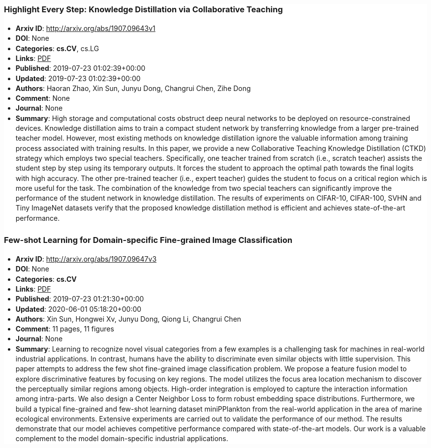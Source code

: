 

### Highlight Every Step: Knowledge Distillation via Collaborative Teaching
- **Arxiv ID**: http://arxiv.org/abs/1907.09643v1
- **DOI**: None
- **Categories**: **cs.CV**, cs.LG
- **Links**: [PDF](http://arxiv.org/pdf/1907.09643v1)
- **Published**: 2019-07-23 01:02:39+00:00
- **Updated**: 2019-07-23 01:02:39+00:00
- **Authors**: Haoran Zhao, Xin Sun, Junyu Dong, Changrui Chen, Zihe Dong
- **Comment**: None
- **Journal**: None
- **Summary**: High storage and computational costs obstruct deep neural networks to be deployed on resource-constrained devices. Knowledge distillation aims to train a compact student network by transferring knowledge from a larger pre-trained teacher model. However, most existing methods on knowledge distillation ignore the valuable information among training process associated with training results. In this paper, we provide a new Collaborative Teaching Knowledge Distillation (CTKD) strategy which employs two special teachers. Specifically, one teacher trained from scratch (i.e., scratch teacher) assists the student step by step using its temporary outputs. It forces the student to approach the optimal path towards the final logits with high accuracy. The other pre-trained teacher (i.e., expert teacher) guides the student to focus on a critical region which is more useful for the task. The combination of the knowledge from two special teachers can significantly improve the performance of the student network in knowledge distillation. The results of experiments on CIFAR-10, CIFAR-100, SVHN and Tiny ImageNet datasets verify that the proposed knowledge distillation method is efficient and achieves state-of-the-art performance.



### Few-shot Learning for Domain-specific Fine-grained Image Classification
- **Arxiv ID**: http://arxiv.org/abs/1907.09647v3
- **DOI**: None
- **Categories**: **cs.CV**
- **Links**: [PDF](http://arxiv.org/pdf/1907.09647v3)
- **Published**: 2019-07-23 01:21:30+00:00
- **Updated**: 2020-06-01 05:18:20+00:00
- **Authors**: Xin Sun, Hongwei Xv, Junyu Dong, Qiong Li, Changrui Chen
- **Comment**: 11 pages, 11 figures
- **Journal**: None
- **Summary**: Learning to recognize novel visual categories from a few examples is a challenging task for machines in real-world industrial applications. In contrast, humans have the ability to discriminate even similar objects with little supervision. This paper attempts to address the few shot fine-grained image classification problem. We propose a feature fusion model to explore discriminative features by focusing on key regions. The model utilizes the focus area location mechanism to discover the perceptually similar regions among objects. High-order integration is employed to capture the interaction information among intra-parts. We also design a Center Neighbor Loss to form robust embedding space distributions. Furthermore, we build a typical fine-grained and few-shot learning dataset miniPPlankton from the real-world application in the area of marine ecological environments. Extensive experiments are carried out to validate the performance of our method. The results demonstrate that our model achieves competitive performance compared with state-of-the-art models. Our work is a valuable complement to the model domain-specific industrial applications.

